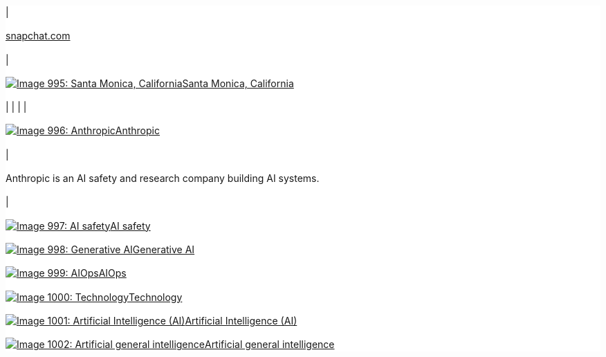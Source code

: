 

 | 

[snapchat.com](https://www.snapchat.com/)



 | 

[![Image 995: Santa Monica, California](https://media-thumbs.golden.com/NVGBIQznoIl3LE-J3W7pVsoOj-U=/30x30/smart/golden-storage-production.golden-support.com%2Ftopics%2F300px-Ocean_Avenue.jpg)Santa Monica, California](https://golden.com/wiki/Santa_Monica%2C_California-4NWGE)

 |  |
|  | 

[![Image 996: Anthropic](https://media-thumbs.golden.com/Q4YIJX_WFwXTH_X0cPCs6fSLzQ4=/30x30/smart/golden-storage-production.golden-support.com%2Ftopic_images%2F2eb79382ad63416682dcc08c91fcc46f.png)Anthropic](https://golden.com/wiki/Anthropic-9NE6RW)

 | 

Anthropic is an AI safety and research company building AI systems.



 | 

[![Image 997: AI safety](https://media-thumbs.golden.com/ohSO_0YB7O8B9JF2HfB0zbhU8LQ=/30x30/smart/golden-storage-production.golden-support.com%2Ftopic_images%2F27d32aa109c149cfbe12908cb227223e.png)AI safety](https://golden.com/wiki/AI_safety-R9DMN54)

[![Image 998: Generative AI](https://media-thumbs.golden.com/awyYqZ3dGq5TMcq2PayET909lZc=/30x30/smart/golden-storage-production.golden-support.com%2Ftopic_images%2Feb4b7391f9354a8089b628c9dbc58a56.png)Generative AI](https://golden.com/wiki/Generative_AI-DZDYKZP)

[![Image 999: AIOps](https://media-thumbs.golden.com/-VeUdpgO8GsOit6k6QI7dV_6C4Y=/30x30/smart/golden-storage-production.golden-support.com%2Ftopic_images%2Fa04777bb198848f8bb0d61b5b05e1e11.png)AIOps](https://golden.com/wiki/AIOps-ANVJYMJ)

[![Image 1000: Technology](https://media-thumbs.golden.com/qbMJA7FeNf3_bb_HLO5oJESL6Nc=/30x30/smart/golden-storage-production.golden-support.com%2Ftopic_images%2F2646f960ca86487f968f17cd782ce121.png)Technology](https://golden.com/wiki/Technology-EA3WR)

[![Image 1001: Artificial Intelligence (AI)](https://media-thumbs.golden.com/LEAV9q-43Wx_wnudAgLxgG3r4pE=/30x30/smart/golden-storage-production.golden-support.com%2Ftopic_images%2F36e0bea5dc244a989c04bcd37d5fdd2e.png)Artificial Intelligence (AI)](https://golden.com/wiki/Artificial_Intelligence_(AI)-KAX)

[![Image 1002: Artificial general intelligence](https://media-thumbs.golden.com/sIHEqC6OXZ35QYw08OZkd5dRld4=/30x30/smart/golden-storage-production.golden-support.com%2Ftopic_images%2F917e79d431114615b171bbb167d57e59.png)Artificial general intelligence](https://golden.com/wiki/Artificial_general_intelligence-5VE6P)


